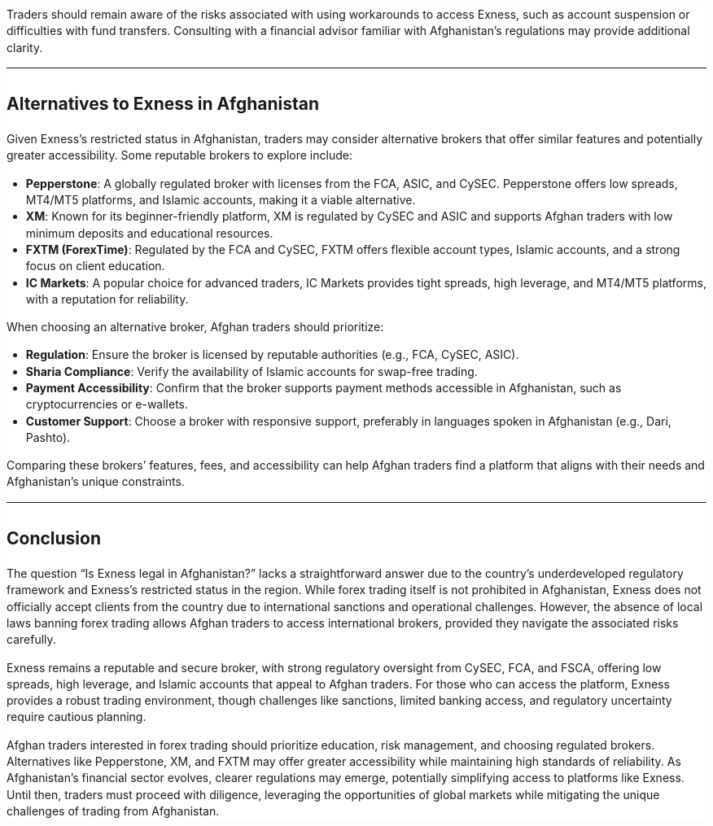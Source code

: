 Traders should remain aware of the risks associated with using workarounds to access Exness, such as account suspension or difficulties with fund transfers. Consulting with a financial advisor familiar with Afghanistan’s regulations may provide additional clarity.

---

## Alternatives to Exness in Afghanistan

Given Exness’s restricted status in Afghanistan, traders may consider alternative brokers that offer similar features and potentially greater accessibility. Some reputable brokers to explore include:

- **Pepperstone**: A globally regulated broker with licenses from the FCA, ASIC, and CySEC. Pepperstone offers low spreads, MT4/MT5 platforms, and Islamic accounts, making it a viable alternative.
- **XM**: Known for its beginner-friendly platform, XM is regulated by CySEC and ASIC and supports Afghan traders with low minimum deposits and educational resources.
- **FXTM (ForexTime)**: Regulated by the FCA and CySEC, FXTM offers flexible account types, Islamic accounts, and a strong focus on client education.
- **IC Markets**: A popular choice for advanced traders, IC Markets provides tight spreads, high leverage, and MT4/MT5 platforms, with a reputation for reliability.

When choosing an alternative broker, Afghan traders should prioritize:

- **Regulation**: Ensure the broker is licensed by reputable authorities (e.g., FCA, CySEC, ASIC).
- **Sharia Compliance**: Verify the availability of Islamic accounts for swap-free trading.
- **Payment Accessibility**: Confirm that the broker supports payment methods accessible in Afghanistan, such as cryptocurrencies or e-wallets.
- **Customer Support**: Choose a broker with responsive support, preferably in languages spoken in Afghanistan (e.g., Dari, Pashto).

Comparing these brokers’ features, fees, and accessibility can help Afghan traders find a platform that aligns with their needs and Afghanistan’s unique constraints.

---

## Conclusion

The question “Is Exness legal in Afghanistan?” lacks a straightforward answer due to the country’s underdeveloped regulatory framework and Exness’s restricted status in the region. While forex trading itself is not prohibited in Afghanistan, Exness does not officially accept clients from the country due to international sanctions and operational challenges. However, the absence of local laws banning forex trading allows Afghan traders to access international brokers, provided they navigate the associated risks carefully.

Exness remains a reputable and secure broker, with strong regulatory oversight from CySEC, FCA, and FSCA, offering low spreads, high leverage, and Islamic accounts that appeal to Afghan traders. For those who can access the platform, Exness provides a robust trading environment, though challenges like sanctions, limited banking access, and regulatory uncertainty require cautious planning.

Afghan traders interested in forex trading should prioritize education, risk management, and choosing regulated brokers. Alternatives like Pepperstone, XM, and FXTM may offer greater accessibility while maintaining high standards of reliability. As Afghanistan’s financial sector evolves, clearer regulations may emerge, potentially simplifying access to platforms like Exness. Until then, traders must proceed with diligence, leveraging the opportunities of global markets while mitigating the unique challenges of trading from Afghanistan.
